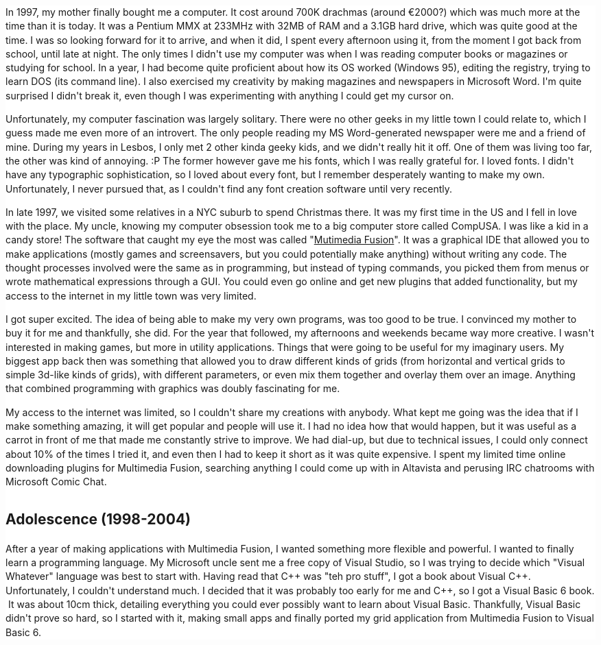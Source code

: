 In 1997, my mother finally bought me a computer. It cost around 700K drachmas (around €2000?) which was much more at the time than it is today. It was a Pentium MMX at 233MHz with 32MB of RAM and a 3.1GB hard drive, which was quite good at the time. I was so looking forward for it to arrive, and when it did, I spent every afternoon using it, from the moment I got back from school, until late at night. The only times I didn't use my computer was when I was reading computer books or magazines or studying for school. In a year, I had become quite proficient about how its OS worked (Windows 95), editing the registry, trying to learn DOS (its command line). I also exercised my creativity by making magazines and newspapers in Microsoft Word. I'm quite surprised I didn't break it, even though I was experimenting with anything I could get my cursor on.

Unfortunately, my computer fascination was largely solitary. There were no other geeks in my little town I could relate to, which I guess made me even more of an introvert. The only people reading my MS Word-generated newspaper were me and a friend of mine. During my years in Lesbos, I only met 2 other kinda geeky kids, and we didn't really hit it off. One of them was living too far, the other was kind of annoying. :P The former however gave me his fonts, which I was really grateful for. I loved fonts. I didn't have any typographic sophistication, so I loved about every font, but I remember desperately wanting to make my own. Unfortunately, I never pursued that, as I couldn't find any font creation software until very recently.

In late 1997, we visited some relatives in a NYC suburb to spend Christmas there. It was my first time in the US and I fell in love with the place. My uncle, knowing my computer obsession took me to a big computer store called CompUSA. I was like a kid in a candy store! The software that caught my eye the most was called "[Mutimedia Fusion](http://en.wikipedia.org/wiki/Clickteam)". It was a graphical IDE that allowed you to make applications (mostly games and screensavers, but you could potentially make anything) without writing any code. The thought processes involved were the same as in programming, but instead of typing commands, you picked them from menus or wrote mathematical expressions through a GUI. You could even go online and get new plugins that added functionality, but my access to the internet in my little town was very limited.

I got super excited. The idea of being able to make my very own programs, was too good to be true. I convinced my mother to buy it for me and thankfully, she did. For the year that followed, my afternoons and weekends became way more creative. I wasn't interested in making games, but more in utility applications. Things that were going to be useful for my imaginary users. My biggest app back then was something that allowed you to draw different kinds of grids (from horizontal and vertical grids to simple 3d-like kinds of grids), with different parameters, or even mix them together and overlay them over an image. Anything that combined programming with graphics was doubly fascinating for me.

My access to the internet was limited, so I couldn't share my creations with anybody. What kept me going was the idea that if I make something amazing, it will get popular and people will use it. I had no idea how that would happen, but it was useful as a carrot in front of me that made me constantly strive to improve. We had dial-up, but due to technical issues, I could only connect about 10% of the times I tried it, and even then I had to keep it short as it was quite expensive. I spent my limited time online downloading plugins for Multimedia Fusion, searching anything I could come up with in Altavista and perusing IRC chatrooms with Microsoft Comic Chat.

## Adolescence (1998-2004)

After a year of making applications with Multimedia Fusion, I wanted something more flexible and powerful. I wanted to finally learn a programming language. My Microsoft uncle sent me a free copy of Visual Studio, so I was trying to decide which "Visual Whatever" language was best to start with. Having read that C++ was "teh pro stuff", I got a book about Visual C++. Unfortunately, I couldn't understand much. I decided that it was probably too early for me and C++, so I got a Visual Basic 6 book.  It was about 10cm thick, detailing everything you could ever possibly want to learn about Visual Basic. Thankfully, Visual Basic didn't prove so hard, so I started with it, making small apps and finally ported my grid application from Multimedia Fusion to Visual Basic 6.
